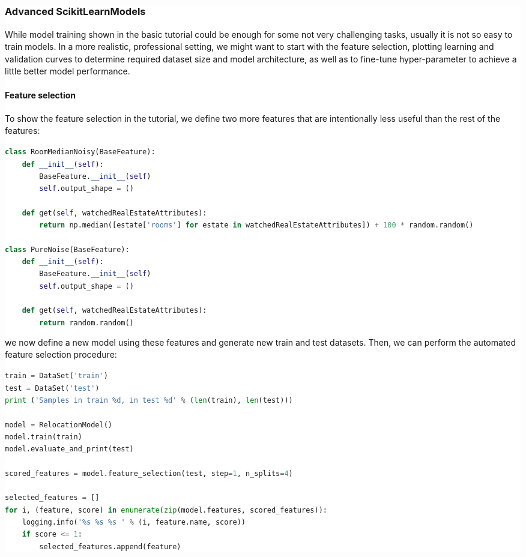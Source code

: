 ### Advanced ScikitLearnModels   
While model training shown in the basic tutorial could be enough for some not very challenging tasks, usually it is
not so easy to train models. In a more realistic, professional setting, we might want to start with the feature
selection, plotting learning and validation curves to determine required dataset size and model architecture, as 
well as to fine-tune hyper-parameter to achieve a little better model performance.

#### Feature selection
To show the feature selection in the tutorial, we define two more features that are intentionally less useful than the
rest of the features:

```python
class RoomMedianNoisy(BaseFeature):
    def __init__(self):
        BaseFeature.__init__(self)
        self.output_shape = ()

    def get(self, watchedRealEstateAttributes):
        return np.median([estate['rooms'] for estate in watchedRealEstateAttributes]) + 100 * random.random()

class PureNoise(BaseFeature):
    def __init__(self):
        BaseFeature.__init__(self)
        self.output_shape = ()

    def get(self, watchedRealEstateAttributes):
        return random.random()
```

we now define a new model using these features and generate new train and test datasets. Then, we can perform the
automated feature selection procedure: 

```python
train = DataSet('train')
test = DataSet('test')
print ('Samples in train %d, in test %d' % (len(train), len(test)))

model = RelocationModel()
model.train(train)
model.evaluate_and_print(test)

scored_features = model.feature_selection(test, step=1, n_splits=4)

selected_features = []
for i, (feature, score) in enumerate(zip(model.features, scored_features)):
    logging.info('%s %s %s ' % (i, feature.name, score))
    if score <= 1:
        selected_features.append(feature)
```
